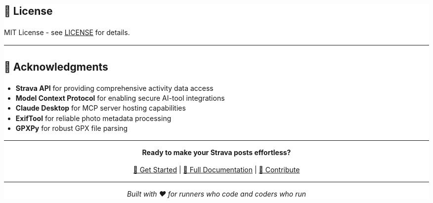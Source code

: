 
## 📄 License

MIT License - see [LICENSE](LICENSE) for details.

---

## 🙏 Acknowledgments

- **Strava API** for providing comprehensive activity data access
- **Model Context Protocol** for enabling secure AI-tool integrations
- **Claude Desktop** for MCP server hosting capabilities
- **ExifTool** for reliable photo metadata processing
- **GPXPy** for robust GPX file parsing

---

<div align="center">

**Ready to make your Strava posts effortless?**

[🚀 Get Started](#-quick-start) | [📖 Full Documentation](#-usage-examples) | [🤝 Contribute](#-contributing)

---

*Built with ❤️ for runners who code and coders who run*

</div>